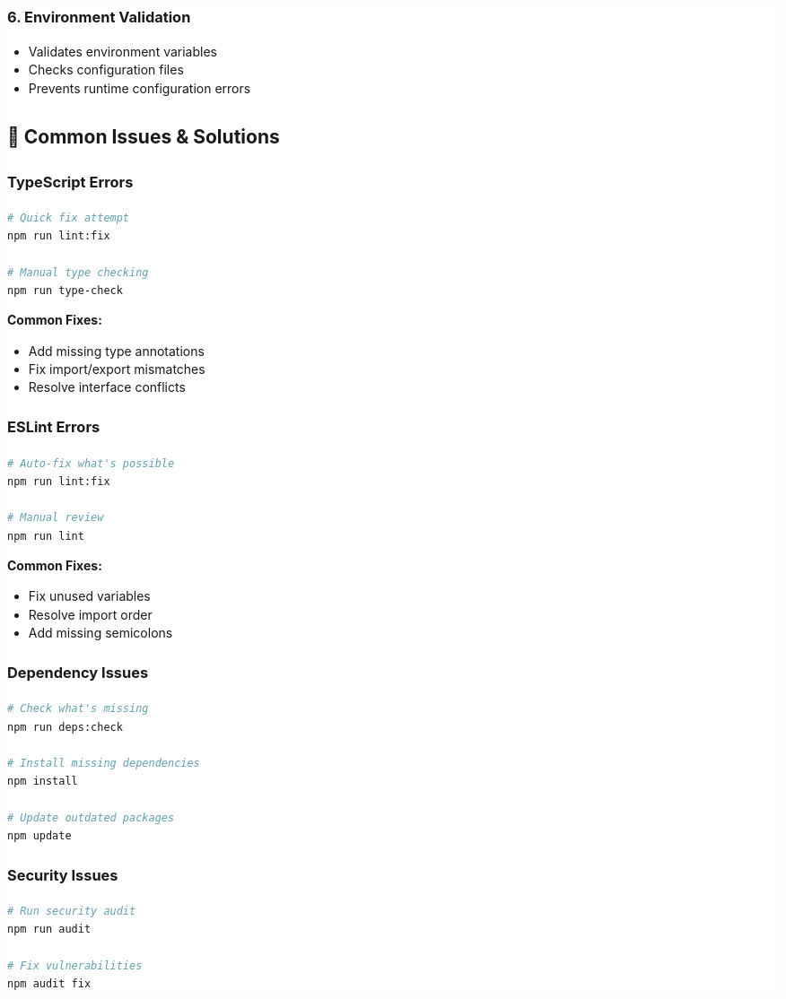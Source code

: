 ### 6. **Environment Validation**
- Validates environment variables
- Checks configuration files
- Prevents runtime configuration errors

## 🚨 Common Issues & Solutions

### TypeScript Errors
```bash
# Quick fix attempt
npm run lint:fix

# Manual type checking
npm run type-check
```

**Common Fixes:**
- Add missing type annotations
- Fix import/export mismatches
- Resolve interface conflicts

### ESLint Errors
```bash
# Auto-fix what's possible
npm run lint:fix

# Manual review
npm run lint
```

**Common Fixes:**
- Fix unused variables
- Resolve import order
- Add missing semicolons

### Dependency Issues
```bash
# Check what's missing
npm run deps:check

# Install missing dependencies
npm install

# Update outdated packages
npm update
```

### Security Issues
```bash
# Run security audit
npm run audit

# Fix vulnerabilities
npm audit fix
```

